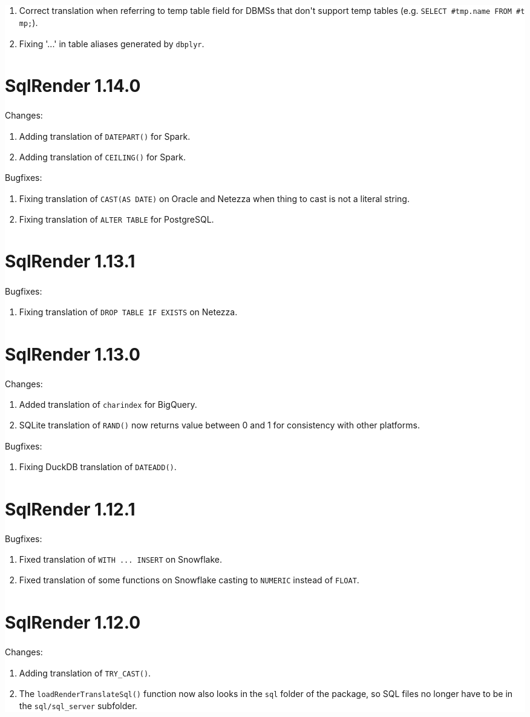 1. Correct translation when referring to temp table field for DBMSs that don't support temp tables (e.g. `SELECT #tmp.name FROM #tmp;`).

2. Fixing '...' in table aliases generated by `dbplyr`.


SqlRender 1.14.0
================

Changes:

1. Adding translation of `DATEPART()` for Spark.

2. Adding translation of `CEILING()` for Spark.

Bugfixes:

1. Fixing translation of `CAST(AS DATE)` on Oracle and Netezza when thing to cast is not a literal string.

2. Fixing translation of `ALTER TABLE` for PostgreSQL.


SqlRender 1.13.1
================

Bugfixes:

1. Fixing translation of `DROP TABLE IF EXISTS` on Netezza.


SqlRender 1.13.0
================

Changes:

1. Added translation of `charindex` for BigQuery.

2. SQLite translation of `RAND()` now returns value between 0 and 1 for consistency with other platforms.

Bugfixes:

1. Fixing DuckDB translation of `DATEADD()`.


SqlRender 1.12.1
================

Bugfixes:

1. Fixed translation of `WITH ... INSERT` on Snowflake.

2. Fixed translation of some functions on Snowflake casting to `NUMERIC` instead of `FLOAT`.


SqlRender 1.12.0
================

Changes:

1. Adding translation of `TRY_CAST()`.

2. The `loadRenderTranslateSql()` function now also looks in the `sql` folder of the package, so SQL files no longer have to be in the `sql/sql_server` subfolder.
